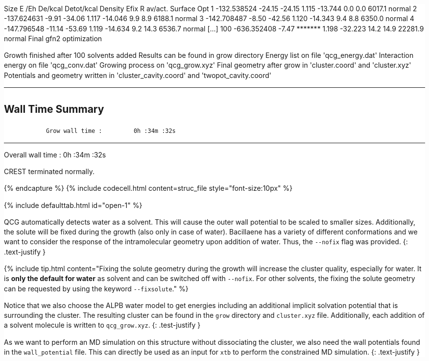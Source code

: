 Size  E /Eh       De/kcal   Detot/kcal  Density   Efix         R   av/act. Surface   Opt
1   -132.538524  -24.15    -24.15      1.115    -13.744      0.0   0.0    6017.1   normal
2   -137.624631   -9.91    -34.06      1.117    -14.046      9.9   8.9    6188.1   normal
3   -142.708487   -8.50    -42.56      1.120    -14.343      9.4   8.8    6350.0   normal
4   -147.796548  -11.14    -53.69      1.119    -14.634      9.2  14.3    6536.7   normal
[...]
100  -636.352408   -7.47   *******      1.198    -32.223     14.2  14.9   22281.9   normal
Final gfn2 optimization

Growth finished after 100 solvents added
Results can be found in grow directory
Energy list on file 'qcg_energy.dat'
Interaction energy on file 'qcg_conv.dat'
Growing process on 'qcg_grow.xyz'
Final geometry after grow in 'cluster.coord' and 'cluster.xyz'
Potentials and geometry written in 'cluster_cavity.coord' and 'twopot_cavity.coord'

-----------------
Wall Time Summary
-----------------
                Grow wall time :         0h :34m :32s
--------------------
Overall wall time  : 0h :34m :32s

CREST terminated normally.

{% endcapture %}
{% include codecell.html content=struc_file style="font-size:10px" %}
</div>
{% include defaulttab.html id="open-1" %}


QCG automatically detects water as a solvent. This will cause the outer wall potential to be 
scaled to smaller sizes. Additionally, the solute will be fixed during the growth 
(also only in case of water). Bacillaene has a variety of different conformations and we want
 to consider the response of the intramolecular geometry upon addition of water. 
Thus, the `--nofix` flag was provided.
{: .text-justify }

{% include tip.html content="Fixing the solute geometry during the growth will increase the cluster quality, especially for water. It is **only the default for water** as solvent and can be switched off with `--nofix`. For other solvents, the fixing the solute geometry  can be requested by using the keyword `--fixsolute`." %}


Notice that we also choose the ALPB water model to get energies including an additional 
implicit solvation potential that is surrounding the cluster. The resulting cluster can be 
found in the `grow` directory and `cluster.xyz` file. 
Additionally, each addition of a solvent molecule is written to `qcg_grow.xyz`.
{: .test-justify }

As we want to perform an MD simulation on this structure without dissociating the cluster, 
we also need the wall potentials found in the `wall_potential` file. This can directly be 
used as an input for `xtb` to perform the constrained MD simulation.
{: .text-justify }
